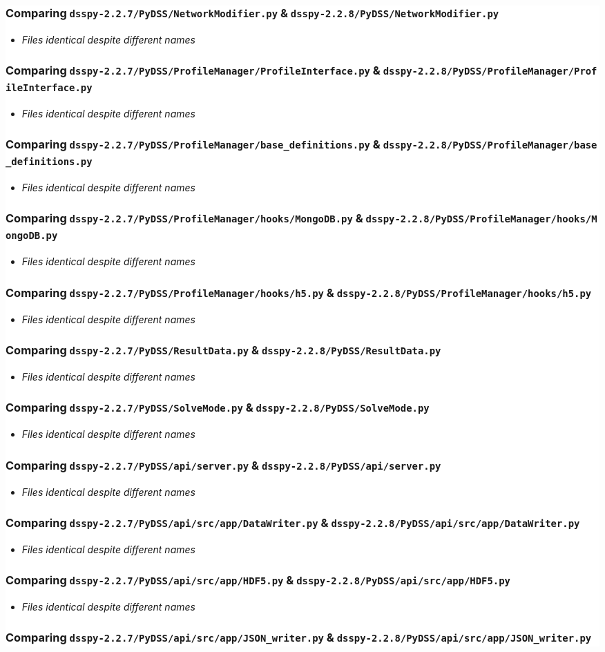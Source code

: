 ### Comparing `dsspy-2.2.7/PyDSS/NetworkModifier.py` & `dsspy-2.2.8/PyDSS/NetworkModifier.py`

 * *Files identical despite different names*

### Comparing `dsspy-2.2.7/PyDSS/ProfileManager/ProfileInterface.py` & `dsspy-2.2.8/PyDSS/ProfileManager/ProfileInterface.py`

 * *Files identical despite different names*

### Comparing `dsspy-2.2.7/PyDSS/ProfileManager/base_definitions.py` & `dsspy-2.2.8/PyDSS/ProfileManager/base_definitions.py`

 * *Files identical despite different names*

### Comparing `dsspy-2.2.7/PyDSS/ProfileManager/hooks/MongoDB.py` & `dsspy-2.2.8/PyDSS/ProfileManager/hooks/MongoDB.py`

 * *Files identical despite different names*

### Comparing `dsspy-2.2.7/PyDSS/ProfileManager/hooks/h5.py` & `dsspy-2.2.8/PyDSS/ProfileManager/hooks/h5.py`

 * *Files identical despite different names*

### Comparing `dsspy-2.2.7/PyDSS/ResultData.py` & `dsspy-2.2.8/PyDSS/ResultData.py`

 * *Files identical despite different names*

### Comparing `dsspy-2.2.7/PyDSS/SolveMode.py` & `dsspy-2.2.8/PyDSS/SolveMode.py`

 * *Files identical despite different names*

### Comparing `dsspy-2.2.7/PyDSS/api/server.py` & `dsspy-2.2.8/PyDSS/api/server.py`

 * *Files identical despite different names*

### Comparing `dsspy-2.2.7/PyDSS/api/src/app/DataWriter.py` & `dsspy-2.2.8/PyDSS/api/src/app/DataWriter.py`

 * *Files identical despite different names*

### Comparing `dsspy-2.2.7/PyDSS/api/src/app/HDF5.py` & `dsspy-2.2.8/PyDSS/api/src/app/HDF5.py`

 * *Files identical despite different names*

### Comparing `dsspy-2.2.7/PyDSS/api/src/app/JSON_writer.py` & `dsspy-2.2.8/PyDSS/api/src/app/JSON_writer.py`
